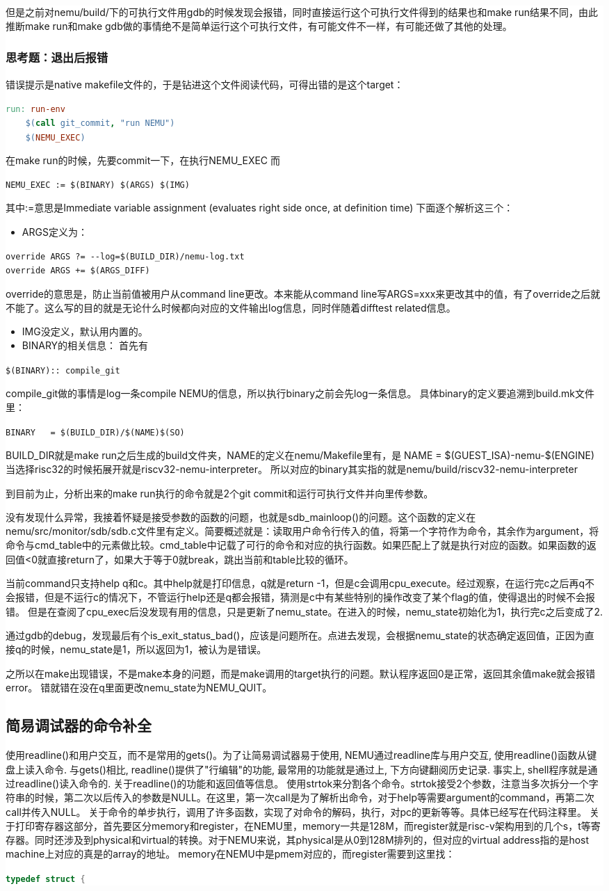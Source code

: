 但是之前对nemu/build/下的可执行文件用gdb的时候发现会报错，同时直接运行这个可执行文件得到的结果也和make run结果不同，由此推断make run和make gdb做的事情绝不是简单运行这个可执行文件，有可能文件不一样，有可能还做了其他的处理。
### 思考题：退出后报错
错误提示是native makefile文件的，于是钻进这个文件阅读代码，可得出错的是这个target：
``` mk
run: run-env
	$(call git_commit, "run NEMU")
	$(NEMU_EXEC)
```
在make run的时候，先要commit一下，在执行NEMU_EXEC
而
```
NEMU_EXEC := $(BINARY) $(ARGS) $(IMG)
```
其中:=意思是Immediate variable assignment (evaluates right side once, at definition time)
下面逐个解析这三个：
- ARGS定义为：
```
override ARGS ?= --log=$(BUILD_DIR)/nemu-log.txt
override ARGS += $(ARGS_DIFF)
```
override的意思是，防止当前值被用户从command line更改。本来能从command line写ARGS=xxx来更改其中的值，有了override之后就不能了。这么写的目的就是无论什么时候都向对应的文件输出log信息，同时伴随着difftest related信息。
- IMG没定义，默认用内置的。
- BINARY的相关信息：
首先有
```
$(BINARY):: compile_git
```
compile_git做的事情是log一条compile NEMU的信息，所以执行binary之前会先log一条信息。
具体binary的定义要追溯到build.mk文件里：
```
BINARY   = $(BUILD_DIR)/$(NAME)$(SO)
```
BUILD_DIR就是make run之后生成的build文件夹，NAME的定义在nemu/Makefile里有，是
NAME    = \$(GUEST_ISA)-nemu-\$(ENGINE)
当选择risc32的时候拓展开就是riscv32-nemu-interpreter。
所以对应的binary其实指的就是nemu/build/riscv32-nemu-interpreter

到目前为止，分析出来的make run执行的命令就是2个git commit和运行可执行文件并向里传参数。

没有发现什么异常，我接着怀疑是接受参数的函数的问题，也就是sdb_mainloop()的问题。这个函数的定义在nemu/src/monitor/sdb/sdb.c文件里有定义。简要概述就是：读取用户命令行传入的值，将第一个字符作为命令，其余作为argument，将命令与cmd_table中的元素做比较。cmd_table中记载了可行的命令和对应的执行函数。如果匹配上了就是执行对应的函数。如果函数的返回值<0就直接return了，如果大于等于0就break，跳出当前和table比较的循环。

当前command只支持help q和c。其中help就是打印信息，q就是return -1，但是c会调用cpu_execute。经过观察，在运行完c之后再q不会报错，但是不运行c的情况下，不管运行help还是q都会报错，猜测是c中有某些特别的操作改变了某个flag的值，使得退出的时候不会报错。
但是在查阅了cpu_exec后没发现有用的信息，只是更新了nemu_state。在进入的时候，nemu_state初始化为1，执行完c之后变成了2.

通过gdb的debug，发现最后有个is_exit_status_bad()，应该是问题所在。点进去发现，会根据nemu_state的状态确定返回值，正因为直接q的时候，nemu_state是1，所以返回为1，被认为是错误。

之所以在make出现错误，不是make本身的问题，而是make调用的target执行的问题。默认程序返回0是正常，返回其余值make就会报错error。
错就错在没在q里面更改nemu_state为NEMU_QUIT。
## 简易调试器的命令补全
使用readline()和用户交互，而不是常用的gets()。为了让简易调试器易于使用, NEMU通过readline库与用户交互, 使用readline()函数从键盘上读入命令. 与gets()相比, readline()提供了"行编辑"的功能, 最常用的功能就是通过上, 下方向键翻阅历史记录. 事实上, shell程序就是通过readline()读入命令的. 关于readline()的功能和返回值等信息。
使用strtok来分割各个命令。strtok接受2个参数，注意当多次拆分一个字符串的时候，第二次以后传入的参数是NULL。在这里，第一次call是为了解析出命令，对于help等需要argument的command，再第二次call并传入NULL。
关于命令的单步执行，调用了许多函数，实现了对命令的解码，执行，对pc的更新等等。具体已经写在代码注释里。
关于打印寄存器这部分，首先要区分memory和register，在NEMU里，memory一共是128M，而register就是risc-v架构用到的几个s，t等寄存器。同时还涉及到physical和virtual的转换。对于NEMU来说，其physical是从0到128M排列的，但对应的virtual address指的是host machine上对应的真是的array的地址。
memory在NEMU中是pmem对应的，而register需要到这里找：
``` C
typedef struct {
```